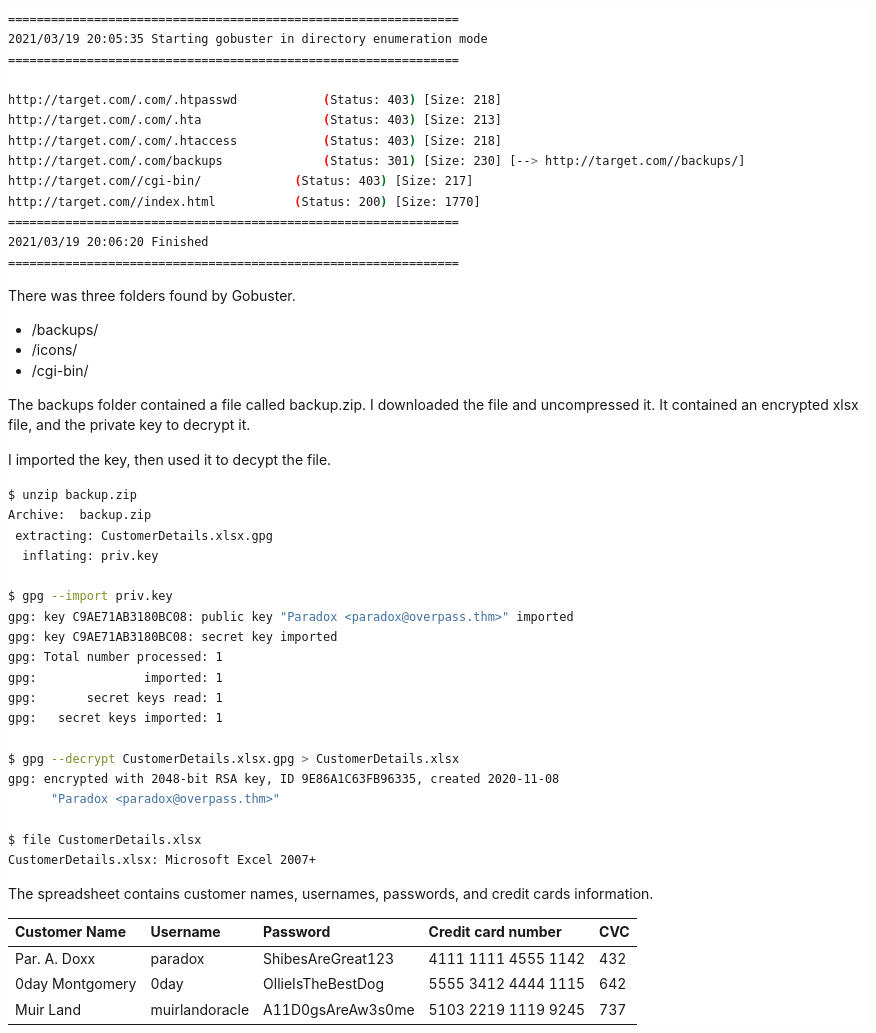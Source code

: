 ```bash
===============================================================
2021/03/19 20:05:35 Starting gobuster in directory enumeration mode
===============================================================

http://target.com/.com/.htpasswd            (Status: 403) [Size: 218]
http://target.com/.com/.hta                 (Status: 403) [Size: 213]
http://target.com/.com/.htaccess            (Status: 403) [Size: 218]
http://target.com/.com/backups              (Status: 301) [Size: 230] [--> http://target.com//backups/]
http://target.com//cgi-bin/             (Status: 403) [Size: 217]
http://target.com//index.html           (Status: 200) [Size: 1770]
===============================================================
2021/03/19 20:06:20 Finished
===============================================================
```

There was three folders found by Gobuster.
* /backups/ 
* /icons/
* /cgi-bin/

The backups folder contained a file called backup.zip. I downloaded the file and uncompressed it. It contained an encrypted xlsx file, and the private key to decrypt it. 

I imported the key, then used it to decypt the file. 

```bash
$ unzip backup.zip 
Archive:  backup.zip                                                                                                 
 extracting: CustomerDetails.xlsx.gpg
  inflating: priv.key

$ gpg --import priv.key 
gpg: key C9AE71AB3180BC08: public key "Paradox <paradox@overpass.thm>" imported
gpg: key C9AE71AB3180BC08: secret key imported
gpg: Total number processed: 1
gpg:               imported: 1
gpg:       secret keys read: 1
gpg:   secret keys imported: 1

$ gpg --decrypt CustomerDetails.xlsx.gpg > CustomerDetails.xlsx         
gpg: encrypted with 2048-bit RSA key, ID 9E86A1C63FB96335, created 2020-11-08
      "Paradox <paradox@overpass.thm>"

$ file CustomerDetails.xlsx
CustomerDetails.xlsx: Microsoft Excel 2007+
```

The spreadsheet contains customer names, usernames, passwords, and credit cards information.

| Customer Name | Username | Password | Credit card number | CVC |
| :--- | :--- | :--- |  :--- | :--- |
Par. A. Doxx  |  paradox |  ShibesAreGreat123 |  4111 1111 4555 1142 |  432 | 
0day Montgomery |  0day |  OllieIsTheBestDog |  5555 3412 4444 1115 |  642 | 
Muir Land |  muirlandoracle |  A11D0gsAreAw3s0me |  5103 2219 1119 9245 |  737 | 
